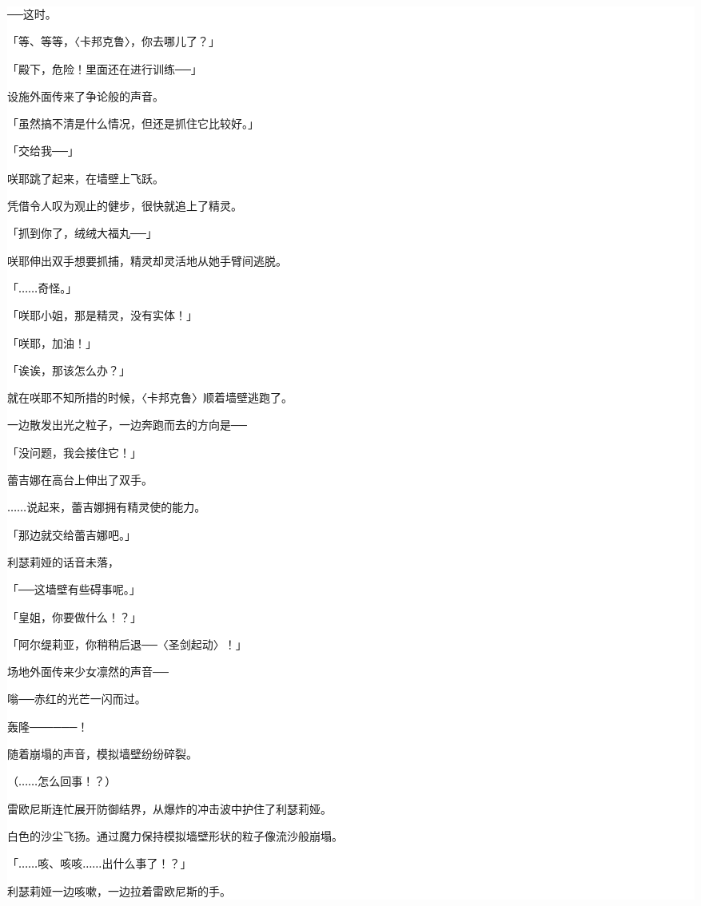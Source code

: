 ──这时。

「等、等等，〈卡邦克鲁〉，你去哪儿了？」

「殿下，危险！里面还在进行训练──」

设施外面传来了争论般的声音。

「虽然搞不清是什么情况，但还是抓住它比较好。」

「交给我──」

咲耶跳了起来，在墙壁上飞跃。

凭借令人叹为观止的健步，很快就追上了精灵。

「抓到你了，绒绒大福丸──」

咲耶伸出双手想要抓捕，精灵却灵活地从她手臂间逃脱。

「……奇怪。」

「咲耶小姐，那是精灵，没有实体！」

「咲耶，加油！」

「诶诶，那该怎么办？」

就在咲耶不知所措的时候，〈卡邦克鲁〉顺着墙壁逃跑了。

一边散发出光之粒子，一边奔跑而去的方向是──

「没问题，我会接住它！」

蕾吉娜在高台上伸出了双手。

……说起来，蕾吉娜拥有精灵使的能力。

「那边就交给蕾吉娜吧。」

利瑟莉娅的话音未落，

「──这墙壁有些碍事呢。」

「皇姐，你要做什么！？」

「阿尔缇莉亚，你稍稍后退──〈圣剑起动〉！」

场地外面传来少女凛然的声音──

嗡──赤红的光芒一闪而过。

轰隆──────！

随着崩塌的声音，模拟墙壁纷纷碎裂。

（……怎么回事！？）

雷欧尼斯连忙展开防御结界，从爆炸的冲击波中护住了利瑟莉娅。

白色的沙尘飞扬。通过魔力保持模拟墙壁形状的粒子像流沙般崩塌。

「……咳、咳咳……出什么事了！？」

利瑟莉娅一边咳嗽，一边拉着雷欧尼斯的手。
